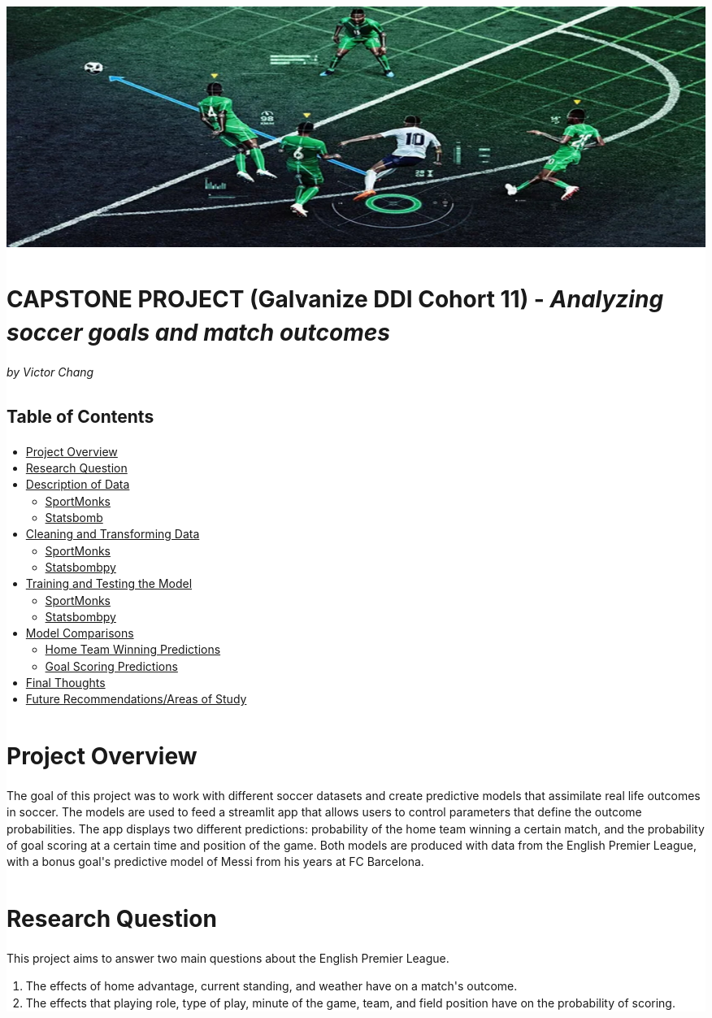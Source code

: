 ![alt text](img/banner.jpg)
# **CAPSTONE PROJECT** (Galvanize DDI Cohort 11) - _**Analyzing soccer goals and match outcomes**_ 
_by Victor Chang_

## Table of Contents

- [Project Overview](#project-overview)
- [Research Question](#research-question)
- [Description of Data](#description-of-data)
  - [SportMonks](#sportmonks)
  - [Statsbomb](#statsbomb)
- [Cleaning and Transforming Data](#cleaning-and-transforming-data)
  - [SportMonks](#sportmonks-1)
  - [Statsbombpy](#statsbombpy)
- [Training and Testing the Model](#training-and-testing-the-model)
  - [SportMonks](#sportmonks-2)
  - [Statsbombpy](#statsbombpy-1)
- [Model Comparisons](#model-comparisons)
  - [Home Team Winning Predictions](#english-premier-league-home-team-winning-predictions)
  - [Goal Scoring Predictions](#english-premier-league-goal-scoring-predictions)
- [Final Thoughts](#final-thoughts)
- [Future Recommendations/Areas of Study](#future-recommendationareas-of-study)

# **Project Overview**
The goal of this project was to work with different soccer datasets and create predictive models that assimilate real life outcomes in soccer. The models are used to feed a streamlit app that allows users to control parameters that define the outcome probabilities. The app displays two different predictions: probability of the home team winning a certain match, and the probability of goal scoring at a certain time and position of the game. Both models are produced with data from the English Premier League, with a bonus goal's predictive model of Messi from his years at FC Barcelona. 

# **Research Question**
This project aims to answer two main questions about the English Premier League.
1. The effects of home advantage, current standing, and weather have on a match's outcome.
2. The effects that playing role, type of play, minute of the game, team, and field position have on the probability of scoring.
